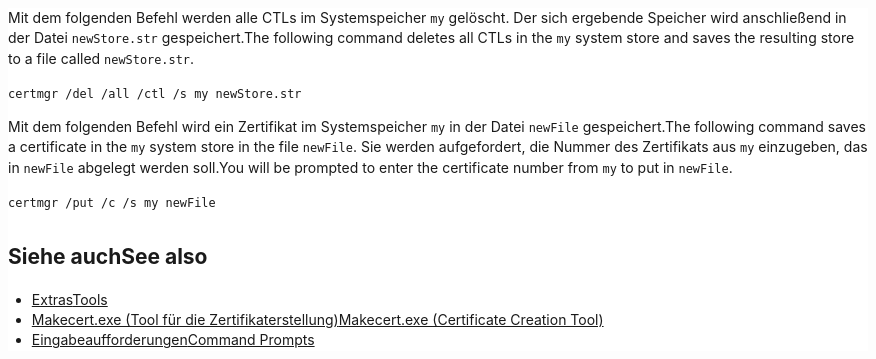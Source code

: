  <span data-ttu-id="8c9c7-206">Mit dem folgenden Befehl werden alle CTLs im Systemspeicher `my` gelöscht. Der sich ergebende Speicher wird anschließend in der Datei `newStore.str` gespeichert.</span><span class="sxs-lookup"><span data-stu-id="8c9c7-206">The following command deletes all CTLs in the `my` system store and saves the resulting store to a file called `newStore.str`.</span></span>  
  
```console  
certmgr /del /all /ctl /s my newStore.str  
```  
  
 <span data-ttu-id="8c9c7-207">Mit dem folgenden Befehl wird ein Zertifikat im Systemspeicher `my` in der Datei `newFile` gespeichert.</span><span class="sxs-lookup"><span data-stu-id="8c9c7-207">The following command saves a certificate in the `my` system store in the file `newFile`.</span></span> <span data-ttu-id="8c9c7-208">Sie werden aufgefordert, die Nummer des Zertifikats aus `my` einzugeben, das in `newFile` abgelegt werden soll.</span><span class="sxs-lookup"><span data-stu-id="8c9c7-208">You will be prompted to enter the certificate number from `my` to put in `newFile`.</span></span>  
  
```console  
certmgr /put /c /s my newFile  
```  
  
## <a name="see-also"></a><span data-ttu-id="8c9c7-209">Siehe auch</span><span class="sxs-lookup"><span data-stu-id="8c9c7-209">See also</span></span>

- [<span data-ttu-id="8c9c7-210">Extras</span><span class="sxs-lookup"><span data-stu-id="8c9c7-210">Tools</span></span>](index.md)
- [<span data-ttu-id="8c9c7-211">Makecert.exe (Tool für die Zertifikaterstellung)</span><span class="sxs-lookup"><span data-stu-id="8c9c7-211">Makecert.exe (Certificate Creation Tool)</span></span>](/windows/desktop/SecCrypto/makecert)
- [<span data-ttu-id="8c9c7-212">Eingabeaufforderungen</span><span class="sxs-lookup"><span data-stu-id="8c9c7-212">Command Prompts</span></span>](developer-command-prompt-for-vs.md)
